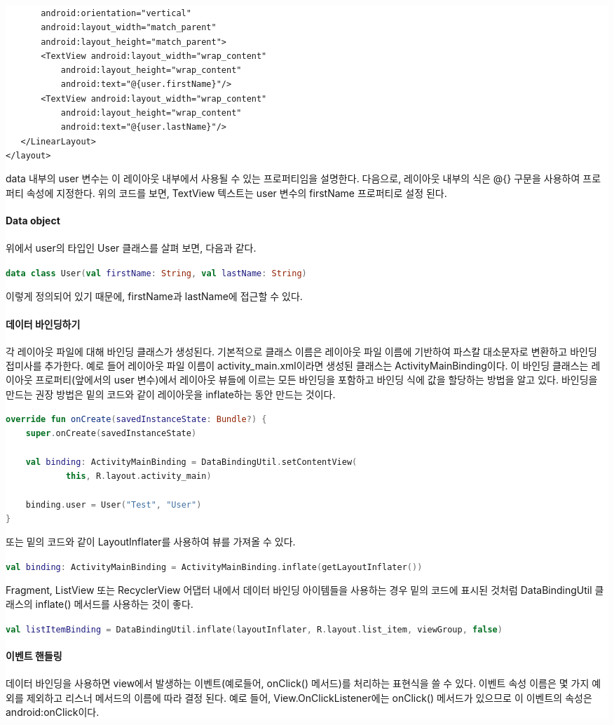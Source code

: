 ```
       android:orientation="vertical"
       android:layout_width="match_parent"
       android:layout_height="match_parent">
       <TextView android:layout_width="wrap_content"
           android:layout_height="wrap_content"
           android:text="@{user.firstName}"/>
       <TextView android:layout_width="wrap_content"
           android:layout_height="wrap_content"
           android:text="@{user.lastName}"/>
   </LinearLayout>
</layout>
```
data 내부의 user 변수는 이 레이아웃 내부에서 사용될 수 있는 프로퍼티임을 설명한다.
다음으로, 레이아웃 내부의 식은 @{} 구문을 사용하여 프로퍼티 속성에 지정한다. 위의 코드를 보면, TextView 텍스트는 user 변수의 firstName 프로퍼티로 설정 된다.

#### Data object
위에서 user의 타입인 User 클래스를 살펴 보면, 다음과 같다.
```kotlin
data class User(val firstName: String, val lastName: String)
```
이렇게 정의되어 있기 때문에, firstName과 lastName에 접근할 수 있다.

#### 데이터 바인딩하기
각 레이아웃 파일에 대해 바인딩 클래스가 생성된다. 기본적으로 클래스 이름은 레이아웃 파일 이름에 기반하여 파스칼 대소문자로 변환하고 바인딩 접미사를 추가한다. 예로 들어 레이아웃 파일 이름이 activity_main.xml이라면 생성된 클래스는 ActivityMainBinding이다. 이 바인딩 클래스는 레이아웃 프로퍼티(앞에서의 user 변수)에서 레이아웃 뷰들에 이르는 모든 바인딩을 포함하고 바인딩 식에 값을 할당하는 방법을 알고 있다. 바인딩을 만드는 권장 방법은 밑의 코드와 같이 레이아웃을 inflate하는 동안 만드는 것이다.
```kotlin
override fun onCreate(savedInstanceState: Bundle?) {
    super.onCreate(savedInstanceState)

    val binding: ActivityMainBinding = DataBindingUtil.setContentView(
            this, R.layout.activity_main)

    binding.user = User("Test", "User")
}
```
또는 밑의 코드와 같이 LayoutInflater를 사용하여 뷰를 가져올 수 있다.
```kotlin
val binding: ActivityMainBinding = ActivityMainBinding.inflate(getLayoutInflater())
```

Fragment, ListView 또는 RecyclerView 어댑터 내에서 데이터 바인딩 아이템들을 사용하는 경우 밑의 코드에 표시된 것처럼 DataBindingUtil 클래스의 inflate() 메서드를 사용하는 것이 좋다.
```kotlin
val listItemBinding = DataBindingUtil.inflate(layoutInflater, R.layout.list_item, viewGroup, false)

```

#### 이벤트 핸들링
데이터 바인딩을 사용하면 view에서 발생하는 이벤트(예로들어, onClick() 메서드)를 처리하는 표현식을 쓸 수 있다. 이벤트 속성 이름은 몇 가지 예외를 제외하고 리스너 메서드의 이름에 따라 결정 된다. 예로 들어, View.OnClickListener에는 onClick() 메서드가 있으므로 이 이벤트의 속성은 android:onClick이다.
